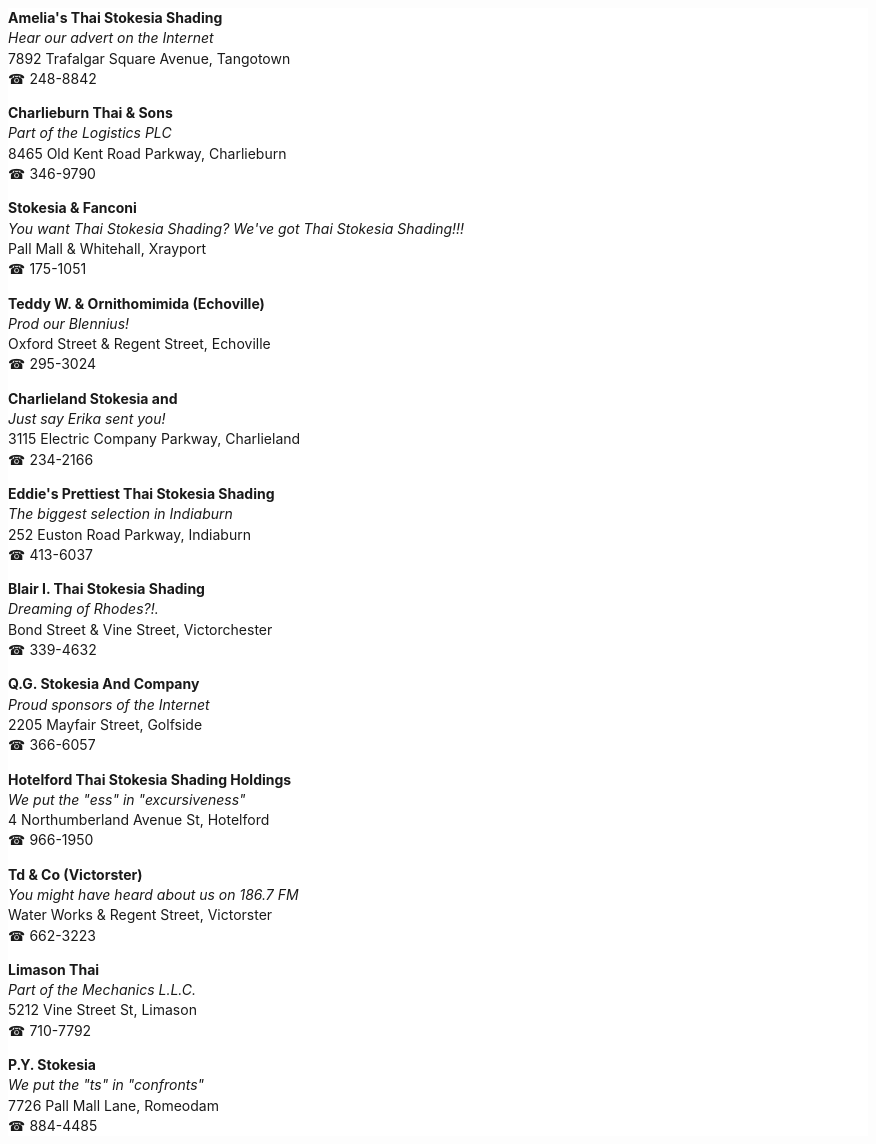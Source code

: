 **Amelia's Thai Stokesia Shading**  
_Hear our advert on the Internet_  
7892 Trafalgar Square Avenue, Tangotown  
☎ 248-8842

**Charlieburn Thai & Sons**  
_Part of the Logistics PLC_  
8465 Old Kent Road Parkway, Charlieburn  
☎ 346-9790

**Stokesia & Fanconi**  
_You want Thai Stokesia Shading? We've got Thai Stokesia Shading!!!_  
Pall Mall & Whitehall, Xrayport  
☎ 175-1051

**Teddy W. & Ornithomimida (Echoville)**  
_Prod our Blennius!_  
Oxford Street & Regent Street, Echoville  
☎ 295-3024

**Charlieland Stokesia and**  
_Just say Erika sent you!_  
3115 Electric Company Parkway, Charlieland  
☎ 234-2166

**Eddie's Prettiest Thai Stokesia Shading**  
_The biggest selection in Indiaburn_  
252 Euston Road Parkway, Indiaburn  
☎ 413-6037

**Blair I. Thai Stokesia Shading**  
_Dreaming of Rhodes?!._  
Bond Street & Vine Street, Victorchester  
☎ 339-4632

**Q.G. Stokesia And Company**  
_Proud sponsors of the Internet_  
2205 Mayfair Street, Golfside  
☎ 366-6057

**Hotelford Thai Stokesia Shading Holdings**  
_We put the "ess" in "excursiveness"_  
4 Northumberland Avenue St, Hotelford  
☎ 966-1950

**Td & Co (Victorster)**  
_You might have heard about us on 186.7 FM_  
Water Works & Regent Street, Victorster  
☎ 662-3223

**Limason Thai**  
_Part of the Mechanics L.L.C._  
5212 Vine Street St, Limason  
☎ 710-7792

**P.Y. Stokesia**  
_We put the "ts" in "confronts"_  
7726 Pall Mall Lane, Romeodam  
☎ 884-4485
